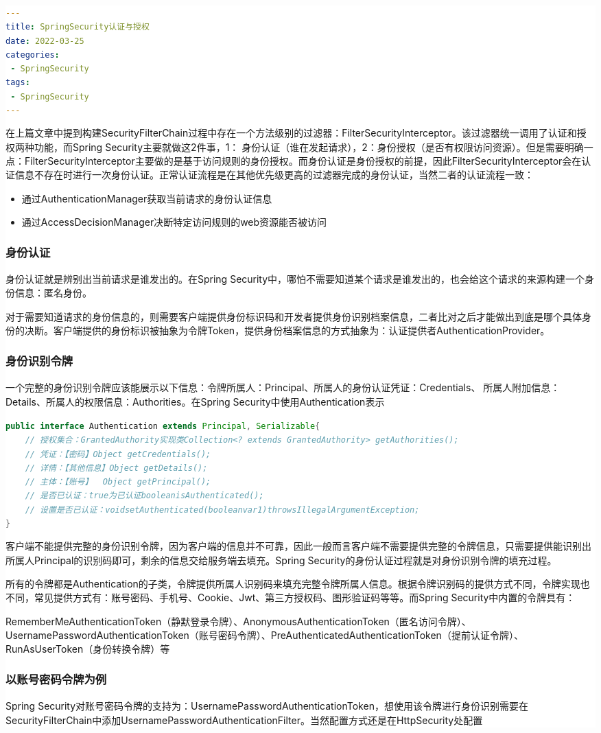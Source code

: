 ```yaml
---
title: SpringSecurity认证与授权
date: 2022-03-25
categories:
 - SpringSecurity
tags:
 - SpringSecurity
---
```


在上篇文章中提到构建SecurityFilterChain过程中存在一个方法级别的过滤器：FilterSecurityInterceptor。该过滤器统一调用了认证和授权两种功能，而Spring Security主要就做这2件事，1： 身份认证（谁在发起请求），2：身份授权（是否有权限访问资源）。但是需要明确一点：FilterSecurityInterceptor主要做的是基于访问规则的身份授权。而身份认证是身份授权的前提，因此FilterSecurityInterceptor会在认证信息不存在时进行一次身份认证。正常认证流程是在其他优先级更高的过滤器完成的身份认证，当然二者的认证流程一致：

* 通过AuthenticationManager获取当前请求的身份认证信息

* 通过AccessDecisionManager决断特定访问规则的web资源能否被访问

### 身份认证

身份认证就是辨别出当前请求是谁发出的。在Spring Security中，哪怕不需要知道某个请求是谁发出的，也会给这个请求的来源构建一个身份信息：匿名身份。

对于需要知道请求的身份信息的，则需要客户端提供身份标识码和开发者提供身份识别档案信息，二者比对之后才能做出到底是哪个具体身份的决断。客户端提供的身份标识被抽象为令牌Token，提供身份档案信息的方式抽象为：认证提供者AuthenticationProvider。

### 身份识别令牌

一个完整的身份识别令牌应该能展示以下信息：令牌所属人：Principal、所属人的身份认证凭证：Credentials、 所属人附加信息：Details、所属人的权限信息：Authorities。在Spring Security中使用Authentication表示


```java
public interface Authentication extends Principal, Serializable{
    // 授权集合：GrantedAuthority实现类Collection<? extends GrantedAuthority> getAuthorities();
    // 凭证：【密码】Object getCredentials();
    // 详情：【其他信息】Object getDetails();
    // 主体：【账号】  Object getPrincipal();
    // 是否已认证：true为已认证booleanisAuthenticated();
    // 设置是否已认证：voidsetAuthenticated(booleanvar1)throwsIllegalArgumentException;
}

```

客户端不能提供完整的身份识别令牌，因为客户端的信息并不可靠，因此一般而言客户端不需要提供完整的令牌信息，只需要提供能识别出所属人Principal的识别码即可，剩余的信息交给服务端去填充。Spring Security的身份认证过程就是对身份识别令牌的填充过程。

所有的令牌都是Authentication的子类，令牌提供所属人识别码来填充完整令牌所属人信息。根据令牌识别码的提供方式不同，令牌实现也不同，常见提供方式有：账号密码、手机号、Cookie、Jwt、第三方授权码、图形验证码等等。而Spring Security中内置的令牌具有：

RememberMeAuthenticationToken（静默登录令牌）、AnonymousAuthenticationToken（匿名访问令牌）、UsernamePasswordAuthenticationToken（账号密码令牌）、PreAuthenticatedAuthenticationToken（提前认证令牌）、RunAsUserToken（身份转换令牌）等

### 以账号密码令牌为例

Spring Security对账号密码令牌的支持为：UsernamePasswordAuthenticationToken，想使用该令牌进行身份识别需要在SecurityFilterChain中添加UsernamePasswordAuthenticationFilter。当然配置方式还是在HttpSecurity处配置

